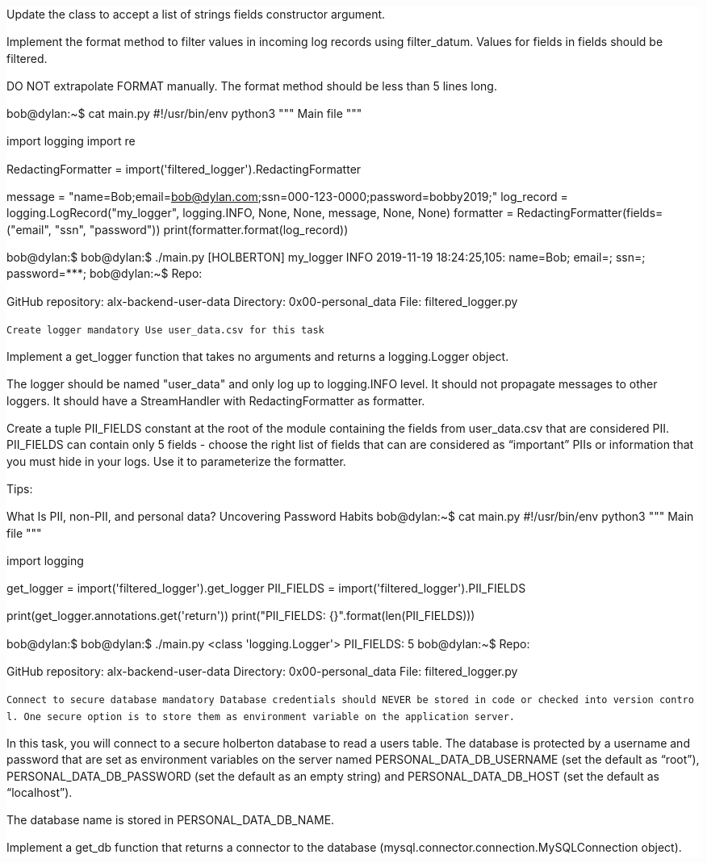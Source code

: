 Update the class to accept a list of strings fields constructor argument.

Implement the format method to filter values in incoming log records using filter_datum. Values for fields in fields should be filtered.

DO NOT extrapolate FORMAT manually. The format method should be less than 5 lines long.

bob@dylan:~$ cat main.py #!/usr/bin/env python3 """ Main file """

import logging import re

RedactingFormatter = import('filtered_logger').RedactingFormatter

message = "name=Bob;email=bob@dylan.com;ssn=000-123-0000;password=bobby2019;" log_record = logging.LogRecord("my_logger", logging.INFO, None, None, message, None, None) formatter = RedactingFormatter(fields=("email", "ssn", "password")) print(formatter.format(log_record))

bob@dylan:$ bob@dylan:$ ./main.py [HOLBERTON] my_logger INFO 2019-11-19 18:24:25,105: name=Bob; email=; ssn=; password=***; bob@dylan:~$ Repo:

GitHub repository: alx-backend-user-data Directory: 0x00-personal_data File: filtered_logger.py

    Create logger mandatory Use user_data.csv for this task

Implement a get_logger function that takes no arguments and returns a logging.Logger object.

The logger should be named "user_data" and only log up to logging.INFO level. It should not propagate messages to other loggers. It should have a StreamHandler with RedactingFormatter as formatter.

Create a tuple PII_FIELDS constant at the root of the module containing the fields from user_data.csv that are considered PII. PII_FIELDS can contain only 5 fields - choose the right list of fields that can are considered as “important” PIIs or information that you must hide in your logs. Use it to parameterize the formatter.

Tips:

What Is PII, non-PII, and personal data? Uncovering Password Habits bob@dylan:~$ cat main.py #!/usr/bin/env python3 """ Main file """

import logging

get_logger = import('filtered_logger').get_logger PII_FIELDS = import('filtered_logger').PII_FIELDS

print(get_logger.annotations.get('return')) print("PII_FIELDS: {}".format(len(PII_FIELDS)))

bob@dylan:$ bob@dylan:$ ./main.py <class 'logging.Logger'> PII_FIELDS: 5 bob@dylan:~$ Repo:

GitHub repository: alx-backend-user-data Directory: 0x00-personal_data File: filtered_logger.py

    Connect to secure database mandatory Database credentials should NEVER be stored in code or checked into version control. One secure option is to store them as environment variable on the application server.

In this task, you will connect to a secure holberton database to read a users table. The database is protected by a username and password that are set as environment variables on the server named PERSONAL_DATA_DB_USERNAME (set the default as “root”), PERSONAL_DATA_DB_PASSWORD (set the default as an empty string) and PERSONAL_DATA_DB_HOST (set the default as “localhost”).

The database name is stored in PERSONAL_DATA_DB_NAME.

Implement a get_db function that returns a connector to the database (mysql.connector.connection.MySQLConnection object).
